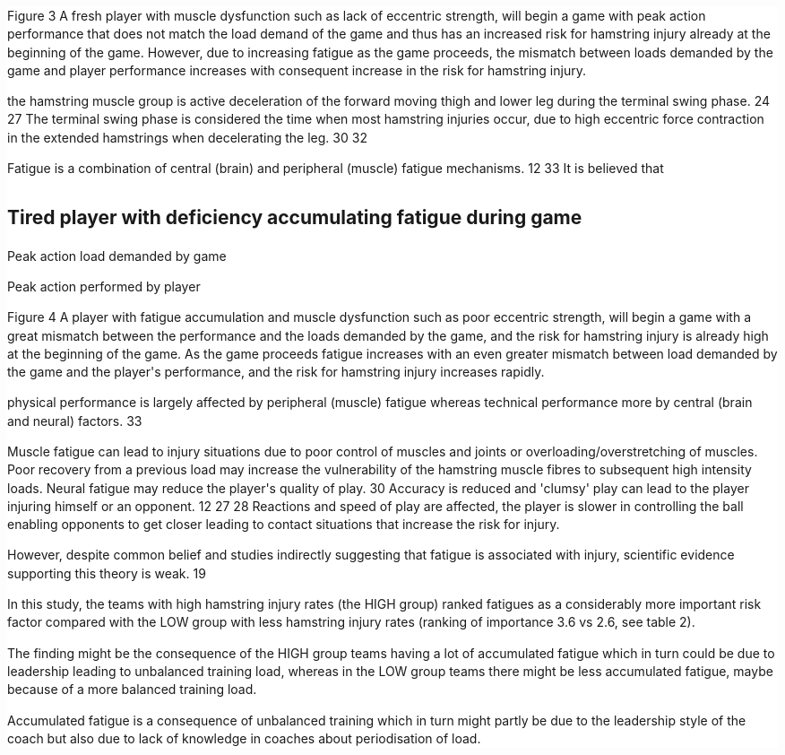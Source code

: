 Figure 3 A fresh player with muscle dysfunction such as lack of eccentric strength, will begin a game with peak action performance that does not match the load demand of the game and thus has an increased risk for hamstring injury already at the beginning of the game. However, due to increasing fatigue as the game proceeds, the mismatch between loads demanded by the game and player performance increases with consequent increase in the risk for hamstring injury.



the hamstring muscle group is active deceleration of the forward moving thigh and lower leg during the terminal swing phase. 24 27 The terminal swing phase is considered the time when most hamstring injuries occur, due to high eccentric force contraction in the extended hamstrings when decelerating the leg. 30 32

Fatigue is a combination of central (brain) and peripheral (muscle) fatigue mechanisms. 12 33 It is believed that

## Tired player with deficiency accumulating fatigue during game



Peak action load demanded by game

Peak action performed by player

Figure 4 A player with fatigue accumulation and muscle dysfunction such as poor eccentric strength, will begin a game with a great mismatch between the performance and the loads demanded by the game, and the risk for hamstring injury is already high at the beginning of the game. As the game proceeds fatigue increases with an even greater mismatch between load demanded by the game and the player's performance, and the risk for hamstring injury increases rapidly.

physical  performance  is  largely  affected  by  peripheral (muscle)  fatigue  whereas  technical  performance  more by central (brain and neural) factors. 33

Muscle  fatigue  can  lead  to  injury  situations  due  to poor control of muscles and joints or overloading/overstretching of muscles. Poor recovery from a previous load may increase the vulnerability of the hamstring muscle fibres to subsequent high intensity loads. Neural fatigue may  reduce  the  player's  quality  of  play. 30 Accuracy  is reduced and 'clumsy' play can lead to the player injuring himself  or  an  opponent. 12  27  28 Reactions  and  speed  of play are affected, the player is slower in controlling the ball enabling opponents to get closer leading to contact situations that increase the risk for injury.

However, despite common belief and studies indirectly suggesting that fatigue is associated with injury, scientific evidence supporting this theory is weak. 19

In  this  study,  the  teams  with  high  hamstring  injury rates  (the  HIGH group) ranked fatigues as a considerably more important risk factor compared with the LOW group with less hamstring injury rates (ranking of importance 3.6 vs 2.6, see table 2).

The finding might be the consequence of the HIGH group teams having a lot of accumulated fatigue which in turn could be due to leadership leading to unbalanced training  load,  whereas  in  the  LOW  group  teams  there might be less accumulated fatigue, maybe because of a more balanced training load.

Accumulated fatigue is a consequence of unbalanced training which in turn might partly be due to the leadership style of the coach but also due to lack of knowledge in coaches about periodisation of load.
